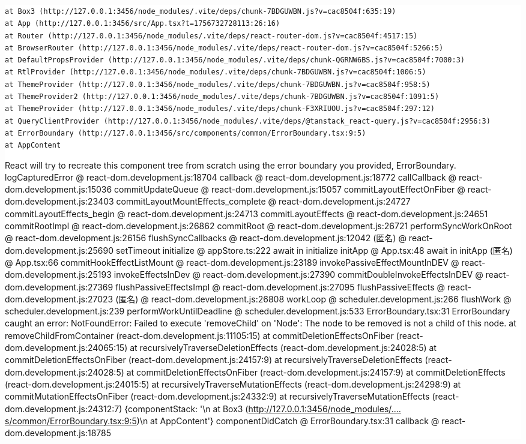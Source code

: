     at Box3 (http://127.0.0.1:3456/node_modules/.vite/deps/chunk-7BDGUWBN.js?v=cac8504f:635:19)
    at App (http://127.0.0.1:3456/src/App.tsx?t=1756732728113:26:16)
    at Router (http://127.0.0.1:3456/node_modules/.vite/deps/react-router-dom.js?v=cac8504f:4517:15)
    at BrowserRouter (http://127.0.0.1:3456/node_modules/.vite/deps/react-router-dom.js?v=cac8504f:5266:5)
    at DefaultPropsProvider (http://127.0.0.1:3456/node_modules/.vite/deps/chunk-QGRNW6BS.js?v=cac8504f:7000:3)
    at RtlProvider (http://127.0.0.1:3456/node_modules/.vite/deps/chunk-7BDGUWBN.js?v=cac8504f:1006:5)
    at ThemeProvider (http://127.0.0.1:3456/node_modules/.vite/deps/chunk-7BDGUWBN.js?v=cac8504f:958:5)
    at ThemeProvider2 (http://127.0.0.1:3456/node_modules/.vite/deps/chunk-7BDGUWBN.js?v=cac8504f:1091:5)
    at ThemeProvider (http://127.0.0.1:3456/node_modules/.vite/deps/chunk-F3XRIUOU.js?v=cac8504f:297:12)
    at QueryClientProvider (http://127.0.0.1:3456/node_modules/.vite/deps/@tanstack_react-query.js?v=cac8504f:2956:3)
    at ErrorBoundary (http://127.0.0.1:3456/src/components/common/ErrorBoundary.tsx:9:5)
    at AppContent

React will try to recreate this component tree from scratch using the error boundary you provided, ErrorBoundary.
logCapturedError @ react-dom.development.js:18704
callback @ react-dom.development.js:18772
callCallback @ react-dom.development.js:15036
commitUpdateQueue @ react-dom.development.js:15057
commitLayoutEffectOnFiber @ react-dom.development.js:23403
commitLayoutMountEffects_complete @ react-dom.development.js:24727
commitLayoutEffects_begin @ react-dom.development.js:24713
commitLayoutEffects @ react-dom.development.js:24651
commitRootImpl @ react-dom.development.js:26862
commitRoot @ react-dom.development.js:26721
performSyncWorkOnRoot @ react-dom.development.js:26156
flushSyncCallbacks @ react-dom.development.js:12042
(匿名) @ react-dom.development.js:25690
setTimeout
initialize @ appStore.ts:222
await in initialize
initApp @ App.tsx:48
await in initApp
(匿名) @ App.tsx:66
commitHookEffectListMount @ react-dom.development.js:23189
invokePassiveEffectMountInDEV @ react-dom.development.js:25193
invokeEffectsInDev @ react-dom.development.js:27390
commitDoubleInvokeEffectsInDEV @ react-dom.development.js:27369
flushPassiveEffectsImpl @ react-dom.development.js:27095
flushPassiveEffects @ react-dom.development.js:27023
(匿名) @ react-dom.development.js:26808
workLoop @ scheduler.development.js:266
flushWork @ scheduler.development.js:239
performWorkUntilDeadline @ scheduler.development.js:533
ErrorBoundary.tsx:31  ErrorBoundary caught an error: NotFoundError: Failed to execute 'removeChild' on 'Node': The node to be removed is not a child of this node.
    at removeChildFromContainer (react-dom.development.js:11105:15)
    at commitDeletionEffectsOnFiber (react-dom.development.js:24065:15)
    at recursivelyTraverseDeletionEffects (react-dom.development.js:24028:5)
    at commitDeletionEffectsOnFiber (react-dom.development.js:24157:9)
    at recursivelyTraverseDeletionEffects (react-dom.development.js:24028:5)
    at commitDeletionEffectsOnFiber (react-dom.development.js:24157:9)
    at commitDeletionEffects (react-dom.development.js:24015:5)
    at recursivelyTraverseMutationEffects (react-dom.development.js:24298:9)
    at commitMutationEffectsOnFiber (react-dom.development.js:24332:9)
    at recursivelyTraverseMutationEffects (react-dom.development.js:24312:7) {componentStack: '\n    at Box3 (http://127.0.0.1:3456/node_modules/.…s/common/ErrorBoundary.tsx:9:5)\n    at AppContent'}
componentDidCatch @ ErrorBoundary.tsx:31
callback @ react-dom.development.js:18785